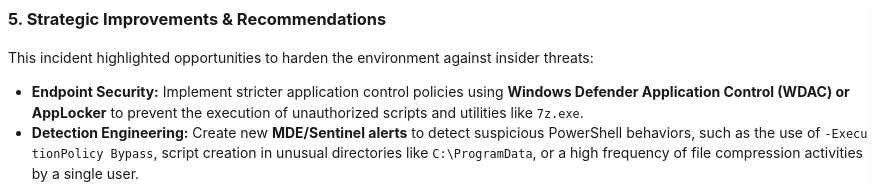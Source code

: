 ### 5. Strategic Improvements & Recommendations

This incident highlighted opportunities to harden the environment against insider threats:

* **Endpoint Security:** Implement stricter application control policies using **Windows Defender Application Control (WDAC) or AppLocker** to prevent the execution of unauthorized scripts and utilities like `7z.exe`.
* **Detection Engineering:** Create new **MDE/Sentinel alerts** to detect suspicious PowerShell behaviors, such as the use of `-ExecutionPolicy Bypass`, script creation in unusual directories like `C:\ProgramData`, or a high frequency of file compression activities by a single user.
